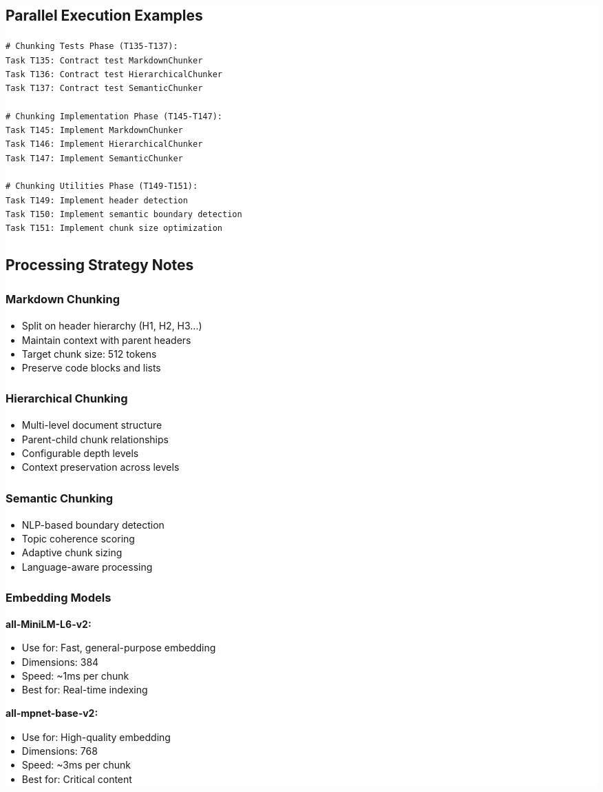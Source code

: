 ## Parallel Execution Examples
```
# Chunking Tests Phase (T135-T137):
Task T135: Contract test MarkdownChunker
Task T136: Contract test HierarchicalChunker
Task T137: Contract test SemanticChunker

# Chunking Implementation Phase (T145-T147):
Task T145: Implement MarkdownChunker
Task T146: Implement HierarchicalChunker
Task T147: Implement SemanticChunker

# Chunking Utilities Phase (T149-T151):
Task T149: Implement header detection
Task T150: Implement semantic boundary detection
Task T151: Implement chunk size optimization
```

## Processing Strategy Notes

### Markdown Chunking
- Split on header hierarchy (H1, H2, H3...)
- Maintain context with parent headers
- Target chunk size: 512 tokens
- Preserve code blocks and lists

### Hierarchical Chunking
- Multi-level document structure
- Parent-child chunk relationships
- Configurable depth levels
- Context preservation across levels

### Semantic Chunking
- NLP-based boundary detection
- Topic coherence scoring
- Adaptive chunk sizing
- Language-aware processing

### Embedding Models

**all-MiniLM-L6-v2:**
- Use for: Fast, general-purpose embedding
- Dimensions: 384
- Speed: ~1ms per chunk
- Best for: Real-time indexing

**all-mpnet-base-v2:**
- Use for: High-quality embedding
- Dimensions: 768
- Speed: ~3ms per chunk
- Best for: Critical content

